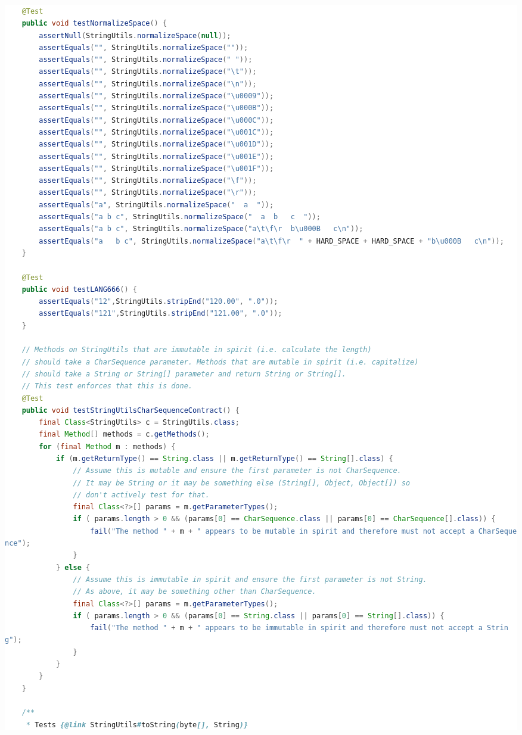```java
    @Test
    public void testNormalizeSpace() {
        assertNull(StringUtils.normalizeSpace(null));
        assertEquals("", StringUtils.normalizeSpace(""));
        assertEquals("", StringUtils.normalizeSpace(" "));
        assertEquals("", StringUtils.normalizeSpace("\t"));
        assertEquals("", StringUtils.normalizeSpace("\n"));
        assertEquals("", StringUtils.normalizeSpace("\u0009"));
        assertEquals("", StringUtils.normalizeSpace("\u000B"));
        assertEquals("", StringUtils.normalizeSpace("\u000C"));
        assertEquals("", StringUtils.normalizeSpace("\u001C"));
        assertEquals("", StringUtils.normalizeSpace("\u001D"));
        assertEquals("", StringUtils.normalizeSpace("\u001E"));
        assertEquals("", StringUtils.normalizeSpace("\u001F"));
        assertEquals("", StringUtils.normalizeSpace("\f"));
        assertEquals("", StringUtils.normalizeSpace("\r"));
        assertEquals("a", StringUtils.normalizeSpace("  a  "));
        assertEquals("a b c", StringUtils.normalizeSpace("  a  b   c  "));
        assertEquals("a b c", StringUtils.normalizeSpace("a\t\f\r  b\u000B   c\n"));
        assertEquals("a   b c", StringUtils.normalizeSpace("a\t\f\r  " + HARD_SPACE + HARD_SPACE + "b\u000B   c\n"));
    }

    @Test
    public void testLANG666() {
        assertEquals("12",StringUtils.stripEnd("120.00", ".0"));
        assertEquals("121",StringUtils.stripEnd("121.00", ".0"));
    }

    // Methods on StringUtils that are immutable in spirit (i.e. calculate the length) 
    // should take a CharSequence parameter. Methods that are mutable in spirit (i.e. capitalize) 
    // should take a String or String[] parameter and return String or String[].
    // This test enforces that this is done.
    @Test
    public void testStringUtilsCharSequenceContract() {
        final Class<StringUtils> c = StringUtils.class;
        final Method[] methods = c.getMethods();
        for (final Method m : methods) {
            if (m.getReturnType() == String.class || m.getReturnType() == String[].class) {
                // Assume this is mutable and ensure the first parameter is not CharSequence.
                // It may be String or it may be something else (String[], Object, Object[]) so 
                // don't actively test for that.
                final Class<?>[] params = m.getParameterTypes();
                if ( params.length > 0 && (params[0] == CharSequence.class || params[0] == CharSequence[].class)) {
                    fail("The method " + m + " appears to be mutable in spirit and therefore must not accept a CharSequence");
                }
            } else {
                // Assume this is immutable in spirit and ensure the first parameter is not String.
                // As above, it may be something other than CharSequence.
                final Class<?>[] params = m.getParameterTypes();
                if ( params.length > 0 && (params[0] == String.class || params[0] == String[].class)) {
                    fail("The method " + m + " appears to be immutable in spirit and therefore must not accept a String");
                }
            }
        }
    }

    /**
     * Tests {@link StringUtils#toString(byte[], String)}
```